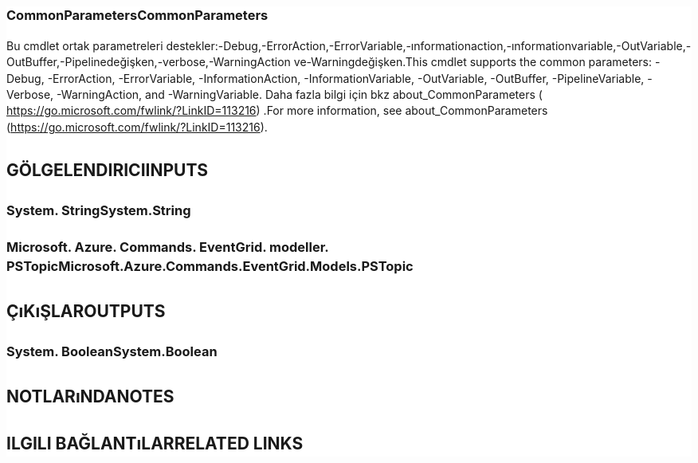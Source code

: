 ### <span data-ttu-id="7362c-143">CommonParameters</span><span class="sxs-lookup"><span data-stu-id="7362c-143">CommonParameters</span></span>
<span data-ttu-id="7362c-144">Bu cmdlet ortak parametreleri destekler:-Debug,-ErrorAction,-ErrorVariable,-ınformationaction,-ınformationvariable,-OutVariable,-OutBuffer,-Pipelinedeğişken,-verbose,-WarningAction ve-Warningdeğişken.</span><span class="sxs-lookup"><span data-stu-id="7362c-144">This cmdlet supports the common parameters: -Debug, -ErrorAction, -ErrorVariable, -InformationAction, -InformationVariable, -OutVariable, -OutBuffer, -PipelineVariable, -Verbose, -WarningAction, and -WarningVariable.</span></span> <span data-ttu-id="7362c-145">Daha fazla bilgi için bkz about_CommonParameters ( https://go.microsoft.com/fwlink/?LinkID=113216) .</span><span class="sxs-lookup"><span data-stu-id="7362c-145">For more information, see about_CommonParameters (https://go.microsoft.com/fwlink/?LinkID=113216).</span></span>

## <span data-ttu-id="7362c-146">GÖLGELENDIRICI</span><span class="sxs-lookup"><span data-stu-id="7362c-146">INPUTS</span></span>

### <span data-ttu-id="7362c-147">System. String</span><span class="sxs-lookup"><span data-stu-id="7362c-147">System.String</span></span>

### <span data-ttu-id="7362c-148">Microsoft. Azure. Commands. EventGrid. modeller. PSTopic</span><span class="sxs-lookup"><span data-stu-id="7362c-148">Microsoft.Azure.Commands.EventGrid.Models.PSTopic</span></span>

## <span data-ttu-id="7362c-149">ÇıKıŞLAR</span><span class="sxs-lookup"><span data-stu-id="7362c-149">OUTPUTS</span></span>

### <span data-ttu-id="7362c-150">System. Boolean</span><span class="sxs-lookup"><span data-stu-id="7362c-150">System.Boolean</span></span>

## <span data-ttu-id="7362c-151">NOTLARıNDA</span><span class="sxs-lookup"><span data-stu-id="7362c-151">NOTES</span></span>

## <span data-ttu-id="7362c-152">ILGILI BAĞLANTıLAR</span><span class="sxs-lookup"><span data-stu-id="7362c-152">RELATED LINKS</span></span>
